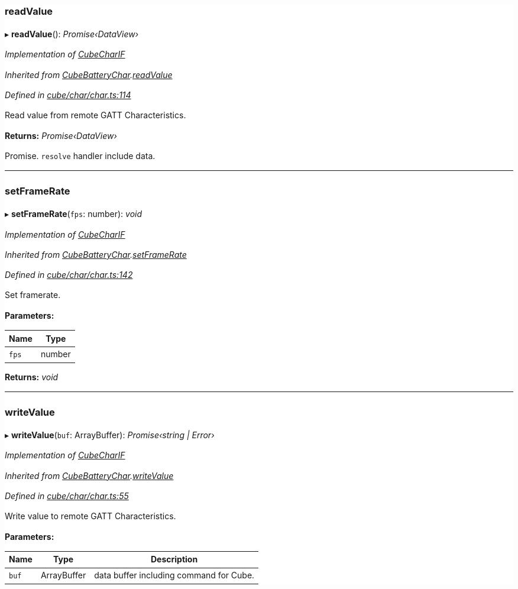 ###  readValue

▸ **readValue**(): *Promise‹DataView›*

*Implementation of [CubeCharIF](../interfaces/cubecharif.md)*

*Inherited from [CubeBatteryChar](cubebatterychar.md).[readValue](cubebatterychar.md#readvalue)*

*Defined in [cube/char/char.ts:114](https://github.com/tetunori/p5.toio/blob/1b39efe/src/cube/char/char.ts#L114)*

Read value from remote GATT Characteristics.

**Returns:** *Promise‹DataView›*

Promise. `resolve` handler include data.

___

###  setFrameRate

▸ **setFrameRate**(`fps`: number): *void*

*Implementation of [CubeCharIF](../interfaces/cubecharif.md)*

*Inherited from [CubeBatteryChar](cubebatterychar.md).[setFrameRate](cubebatterychar.md#setframerate)*

*Defined in [cube/char/char.ts:142](https://github.com/tetunori/p5.toio/blob/1b39efe/src/cube/char/char.ts#L142)*

Set framerate.

**Parameters:**

Name | Type |
------ | ------ |
`fps` | number |

**Returns:** *void*

___

###  writeValue

▸ **writeValue**(`buf`: ArrayBuffer): *Promise‹string | Error›*

*Implementation of [CubeCharIF](../interfaces/cubecharif.md)*

*Inherited from [CubeBatteryChar](cubebatterychar.md).[writeValue](cubebatterychar.md#writevalue)*

*Defined in [cube/char/char.ts:55](https://github.com/tetunori/p5.toio/blob/1b39efe/src/cube/char/char.ts#L55)*

Write value to remote GATT Characteristics.

**Parameters:**

Name | Type | Description |
------ | ------ | ------ |
`buf` | ArrayBuffer | data buffer including command for Cube.  |

